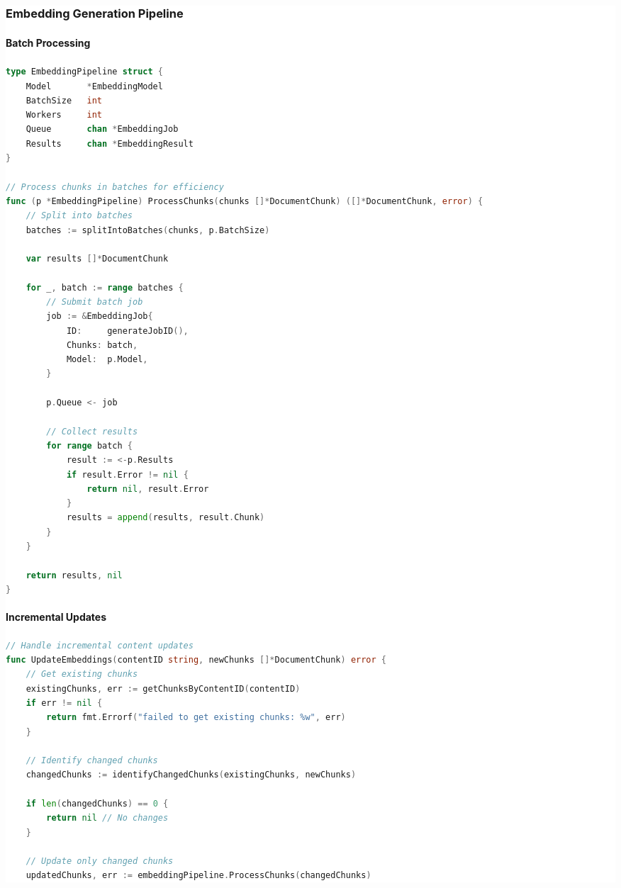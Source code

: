 ### Embedding Generation Pipeline

#### Batch Processing

```go
type EmbeddingPipeline struct {
    Model       *EmbeddingModel
    BatchSize   int
    Workers     int
    Queue       chan *EmbeddingJob
    Results     chan *EmbeddingResult
}

// Process chunks in batches for efficiency
func (p *EmbeddingPipeline) ProcessChunks(chunks []*DocumentChunk) ([]*DocumentChunk, error) {
    // Split into batches
    batches := splitIntoBatches(chunks, p.BatchSize)

    var results []*DocumentChunk

    for _, batch := range batches {
        // Submit batch job
        job := &EmbeddingJob{
            ID:     generateJobID(),
            Chunks: batch,
            Model:  p.Model,
        }

        p.Queue <- job

        // Collect results
        for range batch {
            result := <-p.Results
            if result.Error != nil {
                return nil, result.Error
            }
            results = append(results, result.Chunk)
        }
    }

    return results, nil
}
```

#### Incremental Updates

```go
// Handle incremental content updates
func UpdateEmbeddings(contentID string, newChunks []*DocumentChunk) error {
    // Get existing chunks
    existingChunks, err := getChunksByContentID(contentID)
    if err != nil {
        return fmt.Errorf("failed to get existing chunks: %w", err)
    }

    // Identify changed chunks
    changedChunks := identifyChangedChunks(existingChunks, newChunks)

    if len(changedChunks) == 0 {
        return nil // No changes
    }

    // Update only changed chunks
    updatedChunks, err := embeddingPipeline.ProcessChunks(changedChunks)
```